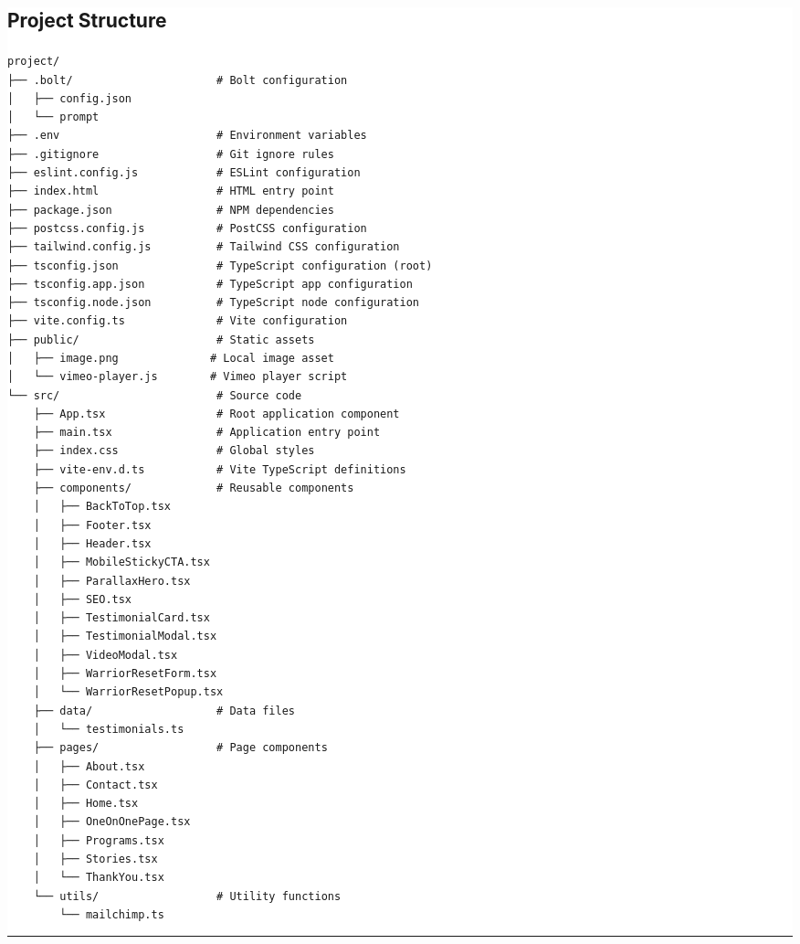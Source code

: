 
## Project Structure

```
project/
├── .bolt/                      # Bolt configuration
│   ├── config.json
│   └── prompt
├── .env                        # Environment variables
├── .gitignore                  # Git ignore rules
├── eslint.config.js            # ESLint configuration
├── index.html                  # HTML entry point
├── package.json                # NPM dependencies
├── postcss.config.js           # PostCSS configuration
├── tailwind.config.js          # Tailwind CSS configuration
├── tsconfig.json               # TypeScript configuration (root)
├── tsconfig.app.json           # TypeScript app configuration
├── tsconfig.node.json          # TypeScript node configuration
├── vite.config.ts              # Vite configuration
├── public/                     # Static assets
│   ├── image.png              # Local image asset
│   └── vimeo-player.js        # Vimeo player script
└── src/                        # Source code
    ├── App.tsx                 # Root application component
    ├── main.tsx                # Application entry point
    ├── index.css               # Global styles
    ├── vite-env.d.ts           # Vite TypeScript definitions
    ├── components/             # Reusable components
    │   ├── BackToTop.tsx
    │   ├── Footer.tsx
    │   ├── Header.tsx
    │   ├── MobileStickyCTA.tsx
    │   ├── ParallaxHero.tsx
    │   ├── SEO.tsx
    │   ├── TestimonialCard.tsx
    │   ├── TestimonialModal.tsx
    │   ├── VideoModal.tsx
    │   ├── WarriorResetForm.tsx
    │   └── WarriorResetPopup.tsx
    ├── data/                   # Data files
    │   └── testimonials.ts
    ├── pages/                  # Page components
    │   ├── About.tsx
    │   ├── Contact.tsx
    │   ├── Home.tsx
    │   ├── OneOnOnePage.tsx
    │   ├── Programs.tsx
    │   ├── Stories.tsx
    │   └── ThankYou.tsx
    └── utils/                  # Utility functions
        └── mailchimp.ts
```

---